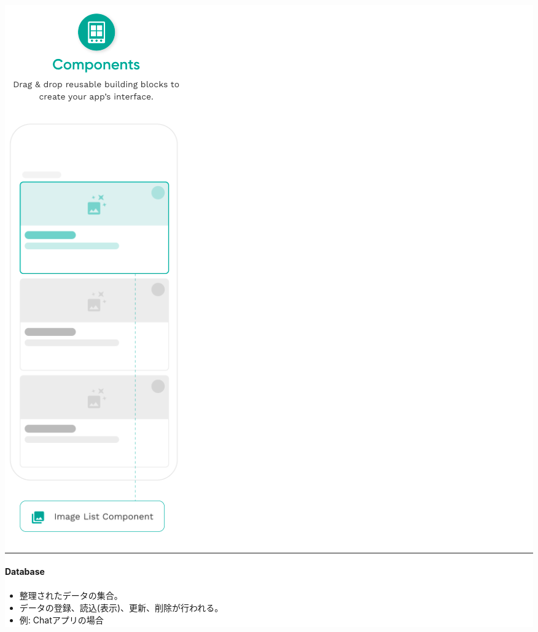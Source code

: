 ![bg 35% right](images/components.png)

---
#### Database
- 整理されたデータの集合。
- データの登録、読込(表示)、更新、削除が行われる。
- 例: Chatアプリの場合